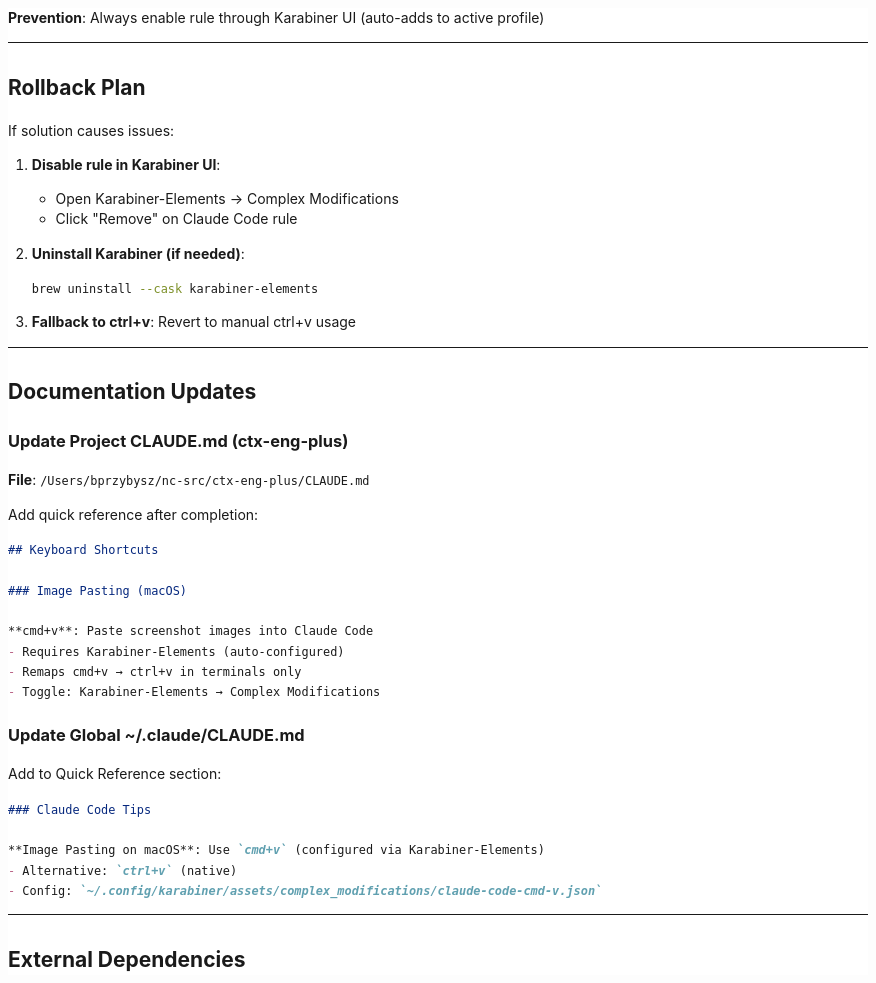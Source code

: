 **Prevention**: Always enable rule through Karabiner UI (auto-adds to active profile)

---

## Rollback Plan

If solution causes issues:

1. **Disable rule in Karabiner UI**:
   - Open Karabiner-Elements → Complex Modifications
   - Click "Remove" on Claude Code rule

2. **Uninstall Karabiner (if needed)**:
   ```bash
   brew uninstall --cask karabiner-elements
   ```

3. **Fallback to ctrl+v**: Revert to manual ctrl+v usage

---

## Documentation Updates

### Update Project CLAUDE.md (ctx-eng-plus)

**File**: `/Users/bprzybysz/nc-src/ctx-eng-plus/CLAUDE.md`

Add quick reference after completion:

```markdown
## Keyboard Shortcuts

### Image Pasting (macOS)

**cmd+v**: Paste screenshot images into Claude Code
- Requires Karabiner-Elements (auto-configured)
- Remaps cmd+v → ctrl+v in terminals only
- Toggle: Karabiner-Elements → Complex Modifications
```

### Update Global ~/.claude/CLAUDE.md

Add to Quick Reference section:

```markdown
### Claude Code Tips

**Image Pasting on macOS**: Use `cmd+v` (configured via Karabiner-Elements)
- Alternative: `ctrl+v` (native)
- Config: `~/.config/karabiner/assets/complex_modifications/claude-code-cmd-v.json`
```

---

## External Dependencies
